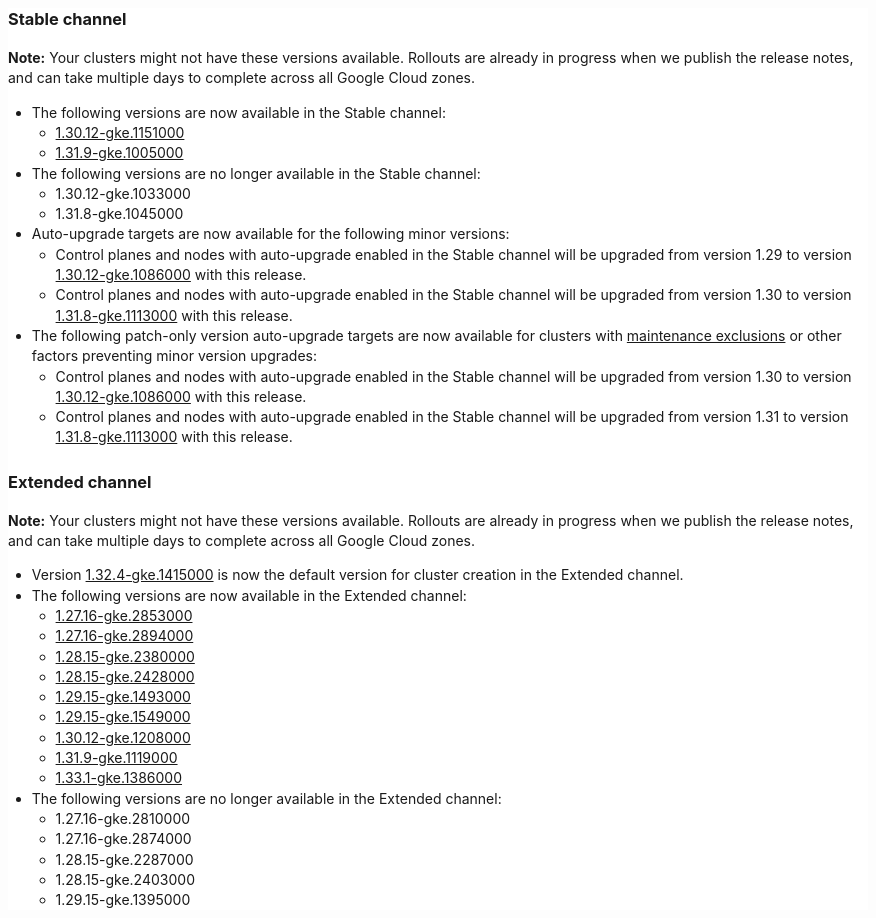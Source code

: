 ### Stable channel

**Note:** Your clusters might not have these versions available. Rollouts are already in progress
when we publish the release notes, and can take multiple days to complete across all Google Cloud
zones.

* The following versions are now available in the Stable channel:
  + [1.30.12-gke.1151000](https://github.com/kubernetes/kubernetes/blob/master/CHANGELOG/CHANGELOG-1.30.md#v13012)
  + [1.31.9-gke.1005000](https://github.com/kubernetes/kubernetes/blob/master/CHANGELOG/CHANGELOG-1.31.md#v1319)
* The following versions are no longer available in the Stable channel:
  + 1.30.12-gke.1033000
  + 1.31.8-gke.1045000
* Auto-upgrade targets are now available for the following minor versions:
  + Control planes and nodes with auto-upgrade enabled in the Stable channel will be upgraded from version 1.29 to version [1.30.12-gke.1086000](https://github.com/kubernetes/kubernetes/blob/master/CHANGELOG/CHANGELOG-1.30.md#v13012) with this release.
  + Control planes and nodes with auto-upgrade enabled in the Stable channel will be upgraded from version 1.30 to version [1.31.8-gke.1113000](https://github.com/kubernetes/kubernetes/blob/master/CHANGELOG/CHANGELOG-1.31.md#v1318) with this release.
* The following patch-only version auto-upgrade targets are now available for clusters with [maintenance exclusions](https://cloud.google.com/kubernetes-engine/docs/concepts/maintenance-windows-and-exclusions#exclusions) or other factors preventing minor version upgrades:
  + Control planes and nodes with auto-upgrade enabled in the Stable channel will be upgraded from version 1.30 to version [1.30.12-gke.1086000](https://github.com/kubernetes/kubernetes/blob/master/CHANGELOG/CHANGELOG-1.30.md#v13012) with this release.
  + Control planes and nodes with auto-upgrade enabled in the Stable channel will be upgraded from version 1.31 to version [1.31.8-gke.1113000](https://github.com/kubernetes/kubernetes/blob/master/CHANGELOG/CHANGELOG-1.31.md#v1318) with this release.

### Extended channel

**Note:** Your clusters might not have these versions available. Rollouts are already in progress
when we publish the release notes, and can take multiple days to complete across all Google Cloud
zones.

* Version [1.32.4-gke.1415000](https://github.com/kubernetes/kubernetes/blob/master/CHANGELOG/CHANGELOG-1.32.md#v1324) is now the default version for cluster creation in the Extended channel.
* The following versions are now available in the Extended channel:
  + [1.27.16-gke.2853000](https://github.com/kubernetes/kubernetes/blob/master/CHANGELOG/CHANGELOG-1.27.md#v12716)
  + [1.27.16-gke.2894000](https://github.com/kubernetes/kubernetes/blob/master/CHANGELOG/CHANGELOG-1.27.md#v12716)
  + [1.28.15-gke.2380000](https://github.com/kubernetes/kubernetes/blob/master/CHANGELOG/CHANGELOG-1.28.md#v12815)
  + [1.28.15-gke.2428000](https://github.com/kubernetes/kubernetes/blob/master/CHANGELOG/CHANGELOG-1.28.md#v12815)
  + [1.29.15-gke.1493000](https://github.com/kubernetes/kubernetes/blob/master/CHANGELOG/CHANGELOG-1.29.md#v12915)
  + [1.29.15-gke.1549000](https://github.com/kubernetes/kubernetes/blob/master/CHANGELOG/CHANGELOG-1.29.md#v12915)
  + [1.30.12-gke.1208000](https://github.com/kubernetes/kubernetes/blob/master/CHANGELOG/CHANGELOG-1.30.md#v13012)
  + [1.31.9-gke.1119000](https://github.com/kubernetes/kubernetes/blob/master/CHANGELOG/CHANGELOG-1.31.md#v1319)
  + [1.33.1-gke.1386000](https://github.com/kubernetes/kubernetes/blob/master/CHANGELOG/CHANGELOG-1.33.md#v1331)
* The following versions are no longer available in the Extended channel:
  + 1.27.16-gke.2810000
  + 1.27.16-gke.2874000
  + 1.28.15-gke.2287000
  + 1.28.15-gke.2403000
  + 1.29.15-gke.1395000